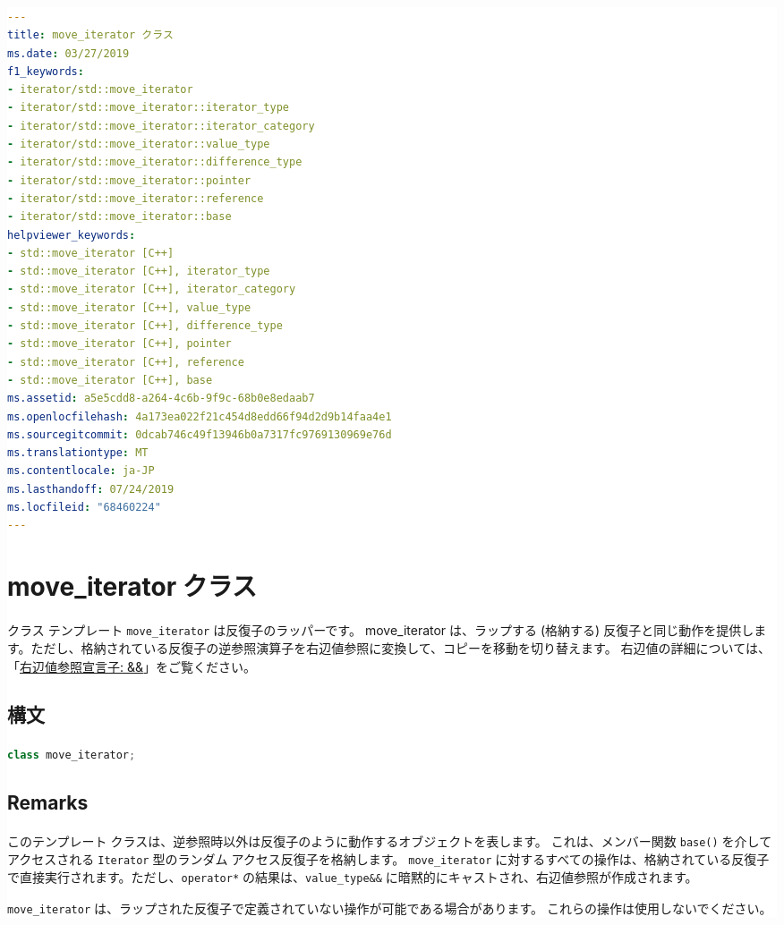 ```yaml
---
title: move_iterator クラス
ms.date: 03/27/2019
f1_keywords:
- iterator/std::move_iterator
- iterator/std::move_iterator::iterator_type
- iterator/std::move_iterator::iterator_category
- iterator/std::move_iterator::value_type
- iterator/std::move_iterator::difference_type
- iterator/std::move_iterator::pointer
- iterator/std::move_iterator::reference
- iterator/std::move_iterator::base
helpviewer_keywords:
- std::move_iterator [C++]
- std::move_iterator [C++], iterator_type
- std::move_iterator [C++], iterator_category
- std::move_iterator [C++], value_type
- std::move_iterator [C++], difference_type
- std::move_iterator [C++], pointer
- std::move_iterator [C++], reference
- std::move_iterator [C++], base
ms.assetid: a5e5cdd8-a264-4c6b-9f9c-68b0e8edaab7
ms.openlocfilehash: 4a173ea022f21c454d8edd66f94d2d9b14faa4e1
ms.sourcegitcommit: 0dcab746c49f13946b0a7317fc9769130969e76d
ms.translationtype: MT
ms.contentlocale: ja-JP
ms.lasthandoff: 07/24/2019
ms.locfileid: "68460224"
---
```

# <a name="moveiterator-class"></a>move_iterator クラス

クラス テンプレート `move_iterator` は反復子のラッパーです。 move_iterator は、ラップする (格納する) 反復子と同じ動作を提供します。ただし、格納されている反復子の逆参照演算子を右辺値参照に変換して、コピーを移動を切り替えます。 右辺値の詳細については、「[右辺値参照宣言子: &&](../cpp/rvalue-reference-declarator-amp-amp.md)」をご覧ください。

## <a name="syntax"></a>構文

```cpp
class move_iterator;
```

## <a name="remarks"></a>Remarks

このテンプレート クラスは、逆参照時以外は反復子のように動作するオブジェクトを表します。 これは、メンバー関数 `base()` を介してアクセスされる `Iterator` 型のランダム アクセス反復子を格納します。 `move_iterator` に対するすべての操作は、格納されている反復子で直接実行されます。ただし、`operator*` の結果は、`value_type&&` に暗黙的にキャストされ、右辺値参照が作成されます。

`move_iterator` は、ラップされた反復子で定義されていない操作が可能である場合があります。 これらの操作は使用しないでください。
